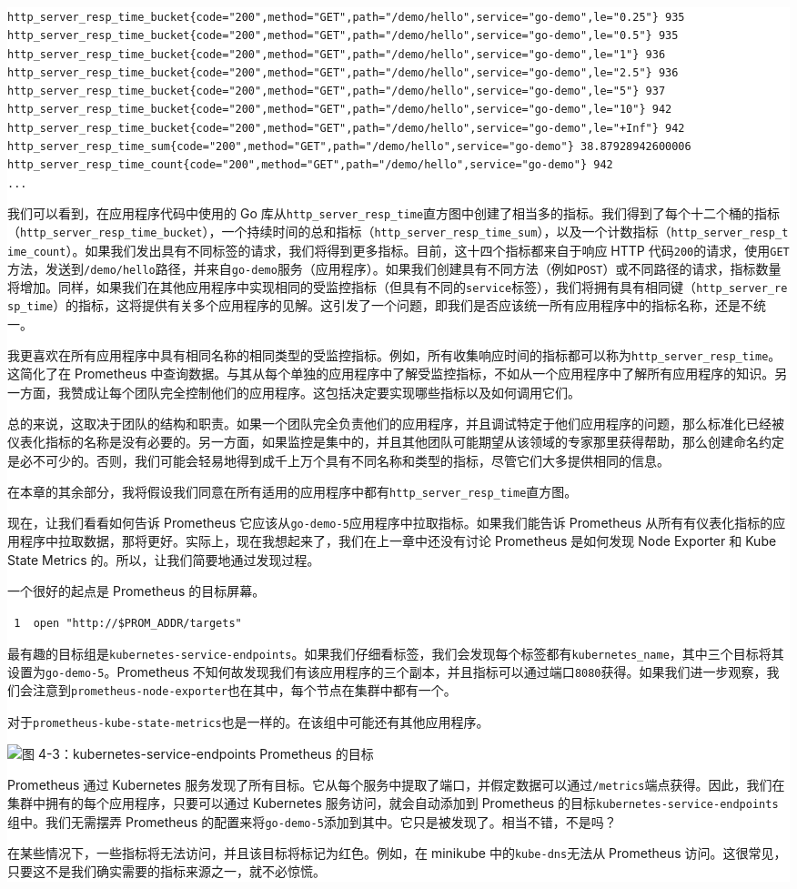 ```
http_server_resp_time_bucket{code="200",method="GET",path="/demo/hello",service="go-demo",le="0.25"} 935
http_server_resp_time_bucket{code="200",method="GET",path="/demo/hello",service="go-demo",le="0.5"} 935
http_server_resp_time_bucket{code="200",method="GET",path="/demo/hello",service="go-demo",le="1"} 936
http_server_resp_time_bucket{code="200",method="GET",path="/demo/hello",service="go-demo",le="2.5"} 936
http_server_resp_time_bucket{code="200",method="GET",path="/demo/hello",service="go-demo",le="5"} 937
http_server_resp_time_bucket{code="200",method="GET",path="/demo/hello",service="go-demo",le="10"} 942
http_server_resp_time_bucket{code="200",method="GET",path="/demo/hello",service="go-demo",le="+Inf"} 942
http_server_resp_time_sum{code="200",method="GET",path="/demo/hello",service="go-demo"} 38.87928942600006
http_server_resp_time_count{code="200",method="GET",path="/demo/hello",service="go-demo"} 942
...
```

我们可以看到，在应用程序代码中使用的 Go 库从`http_server_resp_time`直方图中创建了相当多的指标。我们得到了每个十二个桶的指标（`http_server_resp_time_bucket`），一个持续时间的总和指标（`http_server_resp_time_sum`），以及一个计数指标（`http_server_resp_time_count`）。如果我们发出具有不同标签的请求，我们将得到更多指标。目前，这十四个指标都来自于响应 HTTP 代码`200`的请求，使用`GET`方法，发送到`/demo/hello`路径，并来自`go-demo`服务（应用程序）。如果我们创建具有不同方法（例如`POST`）或不同路径的请求，指标数量将增加。同样，如果我们在其他应用程序中实现相同的受监控指标（但具有不同的`service`标签），我们将拥有具有相同键（`http_server_resp_time`）的指标，这将提供有关多个应用程序的见解。这引发了一个问题，即我们是否应该统一所有应用程序中的指标名称，还是不统一。

我更喜欢在所有应用程序中具有相同名称的相同类型的受监控指标。例如，所有收集响应时间的指标都可以称为`http_server_resp_time`。这简化了在 Prometheus 中查询数据。与其从每个单独的应用程序中了解受监控指标，不如从一个应用程序中了解所有应用程序的知识。另一方面，我赞成让每个团队完全控制他们的应用程序。这包括决定要实现哪些指标以及如何调用它们。

总的来说，这取决于团队的结构和职责。如果一个团队完全负责他们的应用程序，并且调试特定于他们应用程序的问题，那么标准化已经被仪表化指标的名称是没有必要的。另一方面，如果监控是集中的，并且其他团队可能期望从该领域的专家那里获得帮助，那么创建命名约定是必不可少的。否则，我们可能会轻易地得到成千上万个具有不同名称和类型的指标，尽管它们大多提供相同的信息。

在本章的其余部分，我将假设我们同意在所有适用的应用程序中都有`http_server_resp_time`直方图。

现在，让我们看看如何告诉 Prometheus 它应该从`go-demo-5`应用程序中拉取指标。如果我们能告诉 Prometheus 从所有有仪表化指标的应用程序中拉取数据，那将更好。实际上，现在我想起来了，我们在上一章中还没有讨论 Prometheus 是如何发现 Node Exporter 和 Kube State Metrics 的。所以，让我们简要地通过发现过程。

一个很好的起点是 Prometheus 的目标屏幕。

```
 1  open "http://$PROM_ADDR/targets"
```

最有趣的目标组是`kubernetes-service-endpoints`。如果我们仔细看标签，我们会发现每个标签都有`kubernetes_name`，其中三个目标将其设置为`go-demo-5`。Prometheus 不知何故发现我们有该应用程序的三个副本，并且指标可以通过端口`8080`获得。如果我们进一步观察，我们会注意到`prometheus-node-exporter`也在其中，每个节点在集群中都有一个。

对于`prometheus-kube-state-metrics`也是一样的。在该组中可能还有其他应用程序。

![](https://github.com/OpenDocCN/freelearn-devops-zh/raw/master/docs/dop-25-tk/img/a36dd797-57ba-4cf7-bc6c-8da9161fd59c.png)图 4-3：kubernetes-service-endpoints Prometheus 的目标

Prometheus 通过 Kubernetes 服务发现了所有目标。它从每个服务中提取了端口，并假定数据可以通过`/metrics`端点获得。因此，我们在集群中拥有的每个应用程序，只要可以通过 Kubernetes 服务访问，就会自动添加到 Prometheus 的目标`kubernetes-service-endpoints`组中。我们无需摆弄 Prometheus 的配置来将`go-demo-5`添加到其中。它只是被发现了。相当不错，不是吗？

在某些情况下，一些指标将无法访问，并且该目标将标记为红色。例如，在 minikube 中的`kube-dns`无法从 Prometheus 访问。这很常见，只要这不是我们确实需要的指标来源之一，就不必惊慌。
